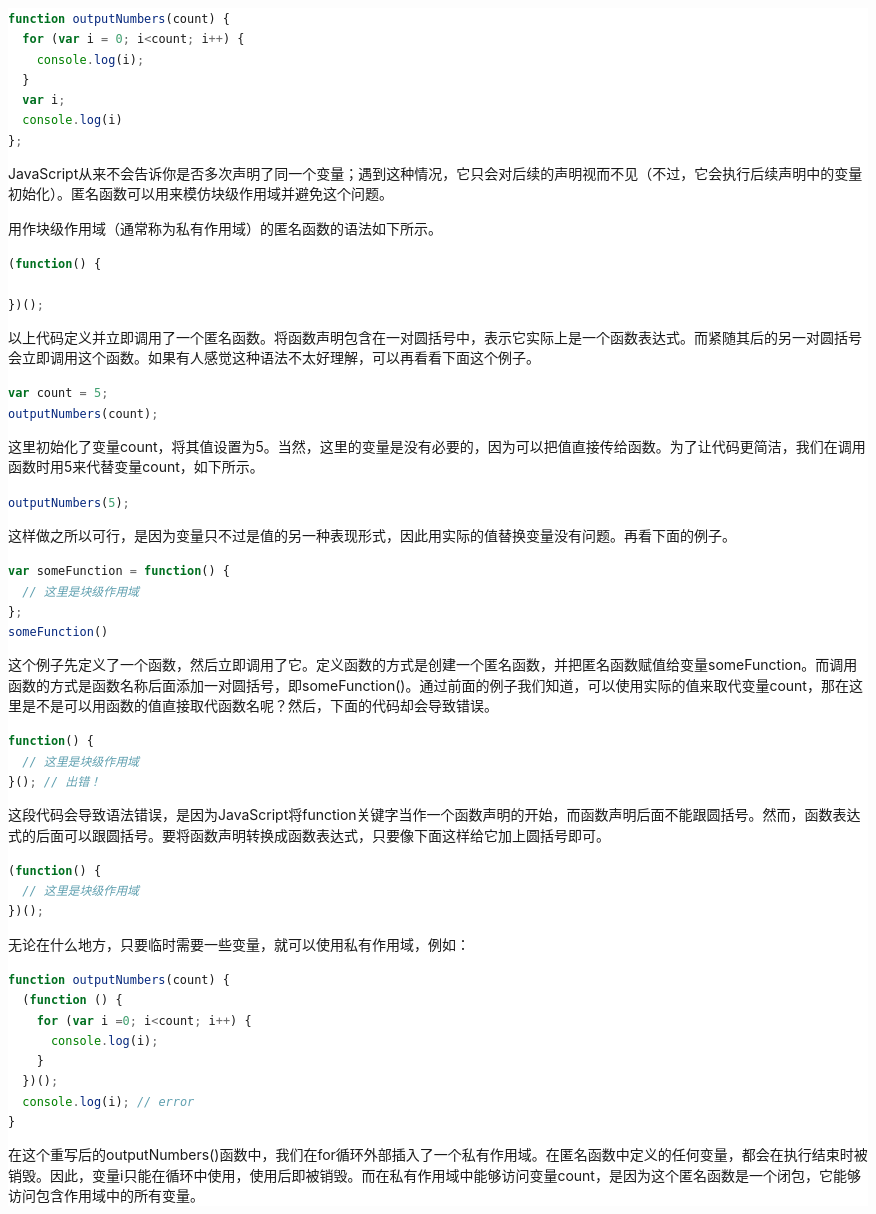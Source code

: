 ```js
function outputNumbers(count) {
  for (var i = 0; i<count; i++) {
    console.log(i);
  }
  var i;
  console.log(i)
};
```
JavaScript从来不会告诉你是否多次声明了同一个变量；遇到这种情况，它只会对后续的声明视而不见（不过，它会执行后续声明中的变量初始化）。匿名函数可以用来模仿块级作用域并避免这个问题。

用作块级作用域（通常称为私有作用域）的匿名函数的语法如下所示。
```js
(function() {

})();
```
以上代码定义并立即调用了一个匿名函数。将函数声明包含在一对圆括号中，表示它实际上是一个函数表达式。而紧随其后的另一对圆括号会立即调用这个函数。如果有人感觉这种语法不太好理解，可以再看看下面这个例子。
```js
var count = 5;
outputNumbers(count);
```
这里初始化了变量count，将其值设置为5。当然，这里的变量是没有必要的，因为可以把值直接传给函数。为了让代码更简洁，我们在调用函数时用5来代替变量count，如下所示。
```js
outputNumbers(5);
```
这样做之所以可行，是因为变量只不过是值的另一种表现形式，因此用实际的值替换变量没有问题。再看下面的例子。
```js
var someFunction = function() {
  // 这里是块级作用域
};
someFunction()
```
这个例子先定义了一个函数，然后立即调用了它。定义函数的方式是创建一个匿名函数，并把匿名函数赋值给变量someFunction。而调用函数的方式是函数名称后面添加一对圆括号，即someFunction()。通过前面的例子我们知道，可以使用实际的值来取代变量count，那在这里是不是可以用函数的值直接取代函数名呢？然后，下面的代码却会导致错误。
```js
function() {
  // 这里是块级作用域
}(); // 出错！
```
      
这段代码会导致语法错误，是因为JavaScript将function关键字当作一个函数声明的开始，而函数声明后面不能跟圆括号。然而，函数表达式的后面可以跟圆括号。要将函数声明转换成函数表达式，只要像下面这样给它加上圆括号即可。
```js
(function() {
  // 这里是块级作用域
})();
```
无论在什么地方，只要临时需要一些变量，就可以使用私有作用域，例如：
```js
function outputNumbers(count) {
  (function () {
    for (var i =0; i<count; i++) {
      console.log(i);
    }
  })();
  console.log(i); // error
}
```
在这个重写后的outputNumbers()函数中，我们在for循环外部插入了一个私有作用域。在匿名函数中定义的任何变量，都会在执行结束时被销毁。因此，变量i只能在循环中使用，使用后即被销毁。而在私有作用域中能够访问变量count，是因为这个匿名函数是一个闭包，它能够访问包含作用域中的所有变量。
